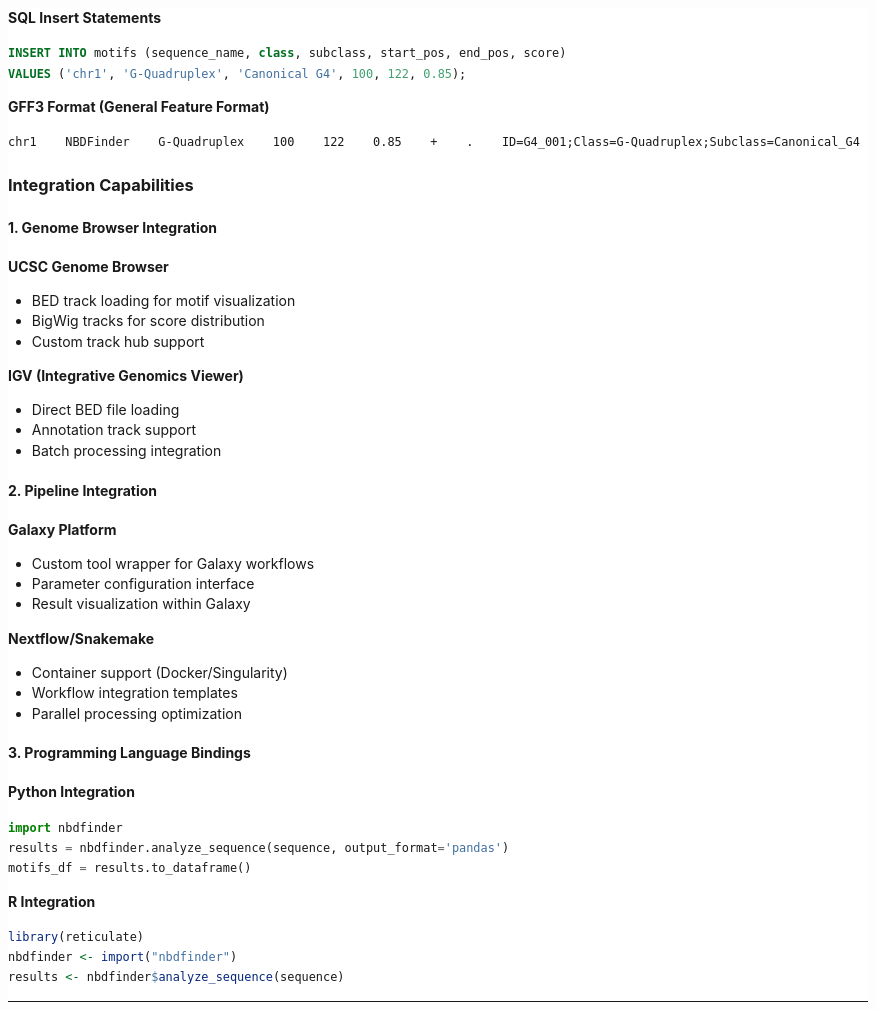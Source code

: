 **SQL Insert Statements**
```sql
INSERT INTO motifs (sequence_name, class, subclass, start_pos, end_pos, score) 
VALUES ('chr1', 'G-Quadruplex', 'Canonical G4', 100, 122, 0.85);
```

**GFF3 Format (General Feature Format)**
```
chr1    NBDFinder    G-Quadruplex    100    122    0.85    +    .    ID=G4_001;Class=G-Quadruplex;Subclass=Canonical_G4
```

### Integration Capabilities

#### 1. **Genome Browser Integration**

**UCSC Genome Browser**
- BED track loading for motif visualization
- BigWig tracks for score distribution
- Custom track hub support

**IGV (Integrative Genomics Viewer)**
- Direct BED file loading
- Annotation track support
- Batch processing integration

#### 2. **Pipeline Integration**

**Galaxy Platform**
- Custom tool wrapper for Galaxy workflows
- Parameter configuration interface
- Result visualization within Galaxy

**Nextflow/Snakemake**
- Container support (Docker/Singularity)
- Workflow integration templates
- Parallel processing optimization

#### 3. **Programming Language Bindings**

**Python Integration**
```python
import nbdfinder
results = nbdfinder.analyze_sequence(sequence, output_format='pandas')
motifs_df = results.to_dataframe()
```

**R Integration**
```r
library(reticulate)
nbdfinder <- import("nbdfinder")
results <- nbdfinder$analyze_sequence(sequence)
```

---
